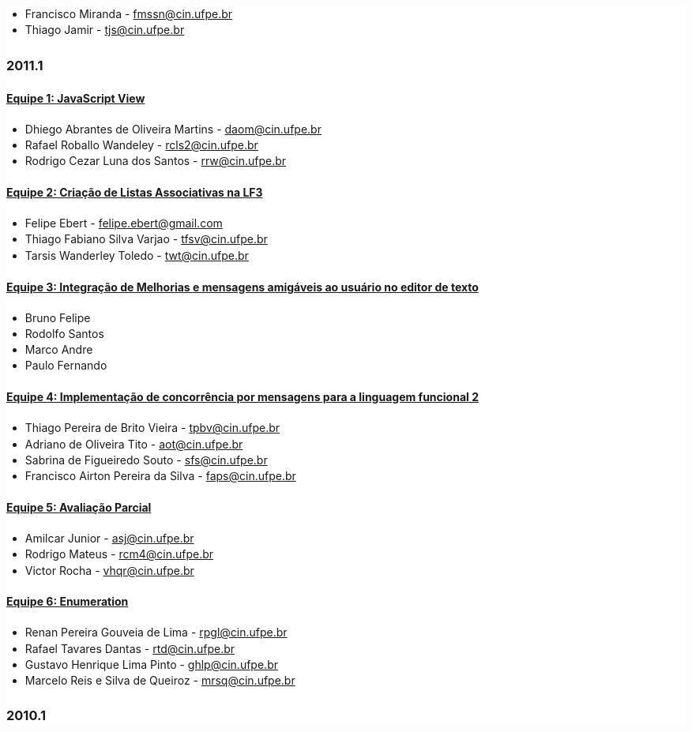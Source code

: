 * Francisco Miranda - fmssn@cin.ufpe.br
* Thiago Jamir - tjs@cin.ufpe.br

### 2011.1

#### [Equipe 1: JavaScript View](http://www.dhiegoabrantes.com/plp)

* Dhiego Abrantes de Oliveira Martins - daom@cin.ufpe.br
* Rafael Roballo Wandeley - rcls2@cin.ufpe.br
* Rodrigo Cezar Luna dos Santos - rrw@cin.ufpe.br

#### [Equipe 2: Criação de Listas Associativas na LF3](https://sites.google.com/a/cin.ufpe.br/projeto-in1007-2011-1/home)

* Felipe Ebert - felipe.ebert@gmail.com
* Thiago Fabiano Silva Varjao - tfsv@cin.ufpe.br
* Tarsis Wanderley Toledo - twt@cin.ufpe.br

#### [Equipe 3: Integração de Melhorias e mensagens amigáveis ao usuário no editor de texto](http://www.cin.ufpe.br/~pfas/plp/home.html)

* Bruno Felipe
* Rodolfo Santos
* Marco Andre
* Paulo Fernando

#### [Equipe 4: Implementação de concorrência por mensagens para a linguagem funcional 2](http://www.cin.ufpe.br/~sfs/LF2Concorrente_files/)

* Thiago Pereira de Brito Vieira - tpbv@cin.ufpe.br
* Adriano de Oliveira Tito - aot@cin.ufpe.br
* Sabrina de Figueiredo Souto - sfs@cin.ufpe.br
* Francisco Airton Pereira da Silva - faps@cin.ufpe.br

#### [Equipe 5: Avaliação Parcial](http://code.google.com/p/plp2011/)

* Amilcar Junior - asj@cin.ufpe.br
* Rodrigo Mateus - rcm4@cin.ufpe.br
* Victor Rocha - vhqr@cin.ufpe.br

#### [Equipe 6: Enumeration](http://www.cin.ufpe.br/~rpgl/plp/)

* Renan Pereira Gouveia de Lima - rpgl@cin.ufpe.br
* Rafael Tavares Dantas - rtd@cin.ufpe.br
* Gustavo Henrique Lima Pinto - ghlp@cin.ufpe.br
* Marcelo Reis e Silva de Queiroz - mrsq@cin.ufpe.br

### 2010.1

